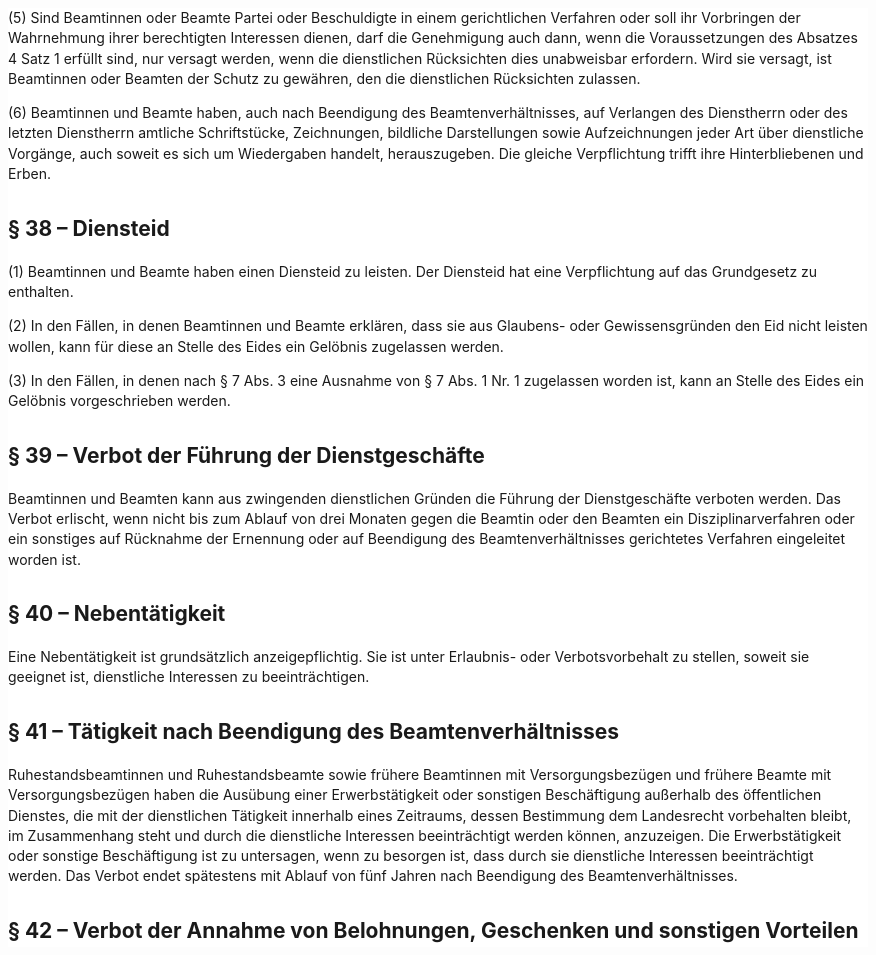 (5) Sind Beamtinnen oder Beamte Partei oder Beschuldigte in einem gerichtlichen Verfahren oder soll ihr Vorbringen der Wahrnehmung ihrer berechtigten Interessen dienen, darf die Genehmigung auch dann, wenn die Voraussetzungen des Absatzes 4 Satz 1 erfüllt sind, nur versagt werden, wenn die dienstlichen Rücksichten dies unabweisbar erfordern. Wird sie versagt, ist Beamtinnen oder Beamten der Schutz zu gewähren, den die dienstlichen Rücksichten zulassen.

(6) Beamtinnen und Beamte haben, auch nach Beendigung des Beamtenverhältnisses, auf Verlangen des Dienstherrn oder des letzten Dienstherrn amtliche Schriftstücke, Zeichnungen, bildliche Darstellungen sowie Aufzeichnungen jeder Art über dienstliche Vorgänge, auch soweit es sich um Wiedergaben handelt, herauszugeben. Die gleiche Verpflichtung trifft ihre Hinterbliebenen und Erben.


## § 38 – Diensteid

(1) Beamtinnen und Beamte haben einen Diensteid zu leisten. Der Diensteid hat eine Verpflichtung auf das Grundgesetz zu enthalten.

(2) In den Fällen, in denen Beamtinnen und Beamte erklären, dass sie aus Glaubens- oder Gewissensgründen den Eid nicht leisten wollen, kann für diese an Stelle des Eides ein Gelöbnis zugelassen werden.

(3) In den Fällen, in denen nach § 7 Abs. 3 eine Ausnahme von § 7 Abs. 1 Nr. 1 zugelassen worden ist, kann an Stelle des Eides ein Gelöbnis vorgeschrieben werden.


## § 39 – Verbot der Führung der Dienstgeschäfte

Beamtinnen und Beamten kann aus zwingenden dienstlichen Gründen die Führung der Dienstgeschäfte verboten werden. Das Verbot erlischt, wenn nicht bis zum Ablauf von drei Monaten gegen die Beamtin oder den Beamten ein Disziplinarverfahren oder ein sonstiges auf Rücknahme der Ernennung oder auf Beendigung des Beamtenverhältnisses gerichtetes Verfahren eingeleitet worden ist.


## § 40 – Nebentätigkeit

Eine Nebentätigkeit ist grundsätzlich anzeigepflichtig. Sie ist unter Erlaubnis- oder Verbotsvorbehalt zu stellen, soweit sie geeignet ist, dienstliche Interessen zu beeinträchtigen.


## § 41 – Tätigkeit nach Beendigung des Beamtenverhältnisses

Ruhestandsbeamtinnen und Ruhestandsbeamte sowie frühere Beamtinnen mit Versorgungsbezügen und frühere Beamte mit Versorgungsbezügen haben die Ausübung einer Erwerbstätigkeit oder sonstigen Beschäftigung außerhalb des öffentlichen Dienstes, die mit der dienstlichen Tätigkeit innerhalb eines Zeitraums, dessen Bestimmung dem Landesrecht vorbehalten bleibt, im Zusammenhang steht und durch die dienstliche Interessen beeinträchtigt werden können, anzuzeigen. Die Erwerbstätigkeit oder sonstige Beschäftigung ist zu untersagen, wenn zu besorgen ist, dass durch sie dienstliche Interessen beeinträchtigt werden. Das Verbot endet spätestens mit Ablauf von fünf Jahren nach Beendigung des Beamtenverhältnisses.


## § 42 – Verbot der Annahme von Belohnungen, Geschenken und sonstigen Vorteilen

